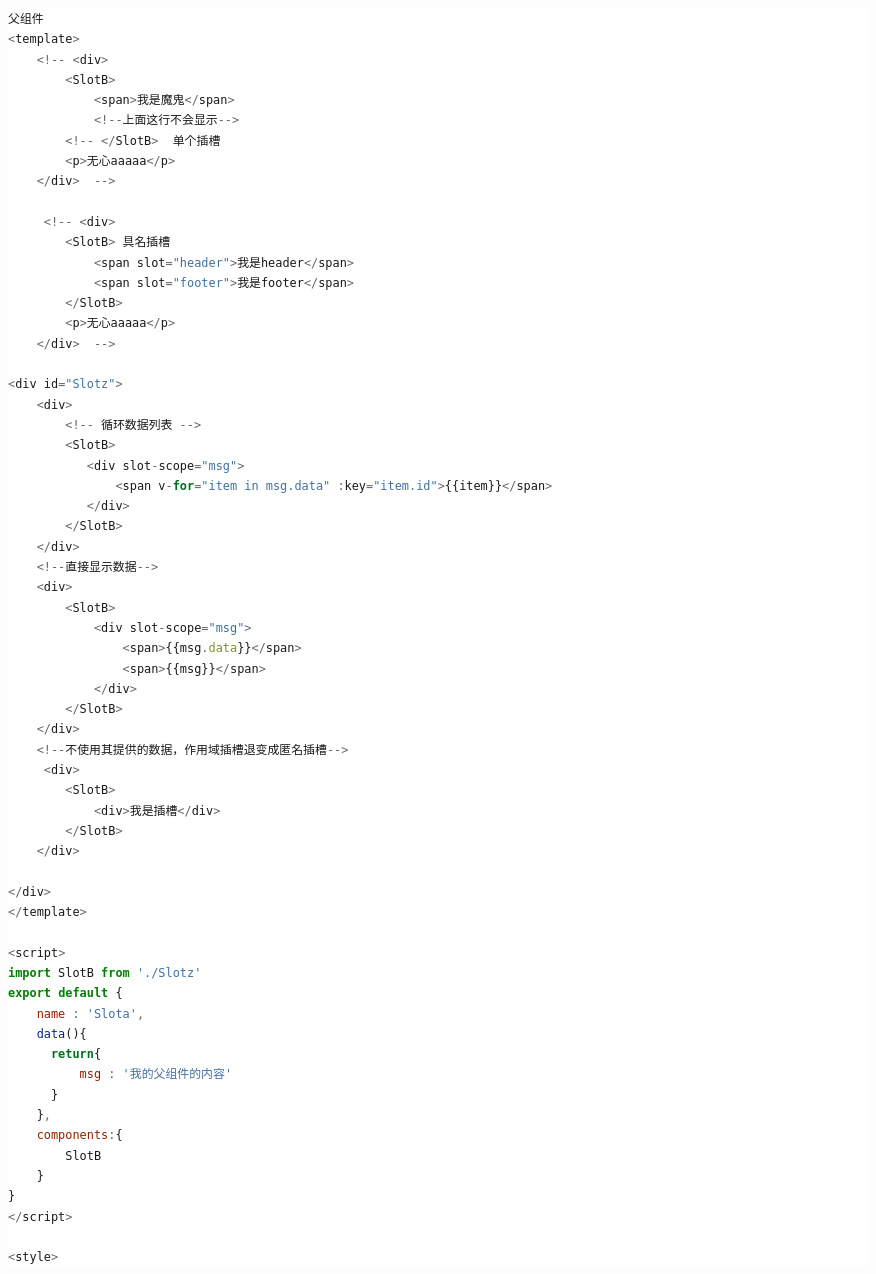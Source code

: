 ```js
父组件
<template>
    <!-- <div>
        <SlotB>
            <span>我是魔鬼</span>  
            <!--上面这行不会显示--> 	
        <!-- </SlotB>  单个插槽
        <p>无心aaaaa</p> 
    </div>  -->
    
     <!-- <div>
        <SlotB> 具名插槽
            <span slot="header">我是header</span>
            <span slot="footer">我是footer</span>
        </SlotB>  
        <p>无心aaaaa</p> 
    </div>  -->

<div id="Slotz">
    <div>  
        <!-- 循环数据列表 -->
        <SlotB>
           <div slot-scope="msg">
               <span v-for="item in msg.data" :key="item.id">{{item}}</span>
           </div>
        </SlotB> 
    </div> 
    <!--直接显示数据-->
    <div>
        <SlotB>
            <div slot-scope="msg">
                <span>{{msg.data}}</span>
                <span>{{msg}}</span>
            </div>
        </SlotB> 
    </div>
    <!--不使用其提供的数据，作用域插槽退变成匿名插槽-->
     <div>
        <SlotB>
            <div>我是插槽</div>
        </SlotB> 
    </div>
   
</div>     
</template>

<script>
import SlotB from './Slotz' 
export default {
    name : 'Slota',
    data(){
      return{
          msg : '我的父组件的内容'
      }  
    },
    components:{
        SlotB
    }
}
</script>

<style>

```